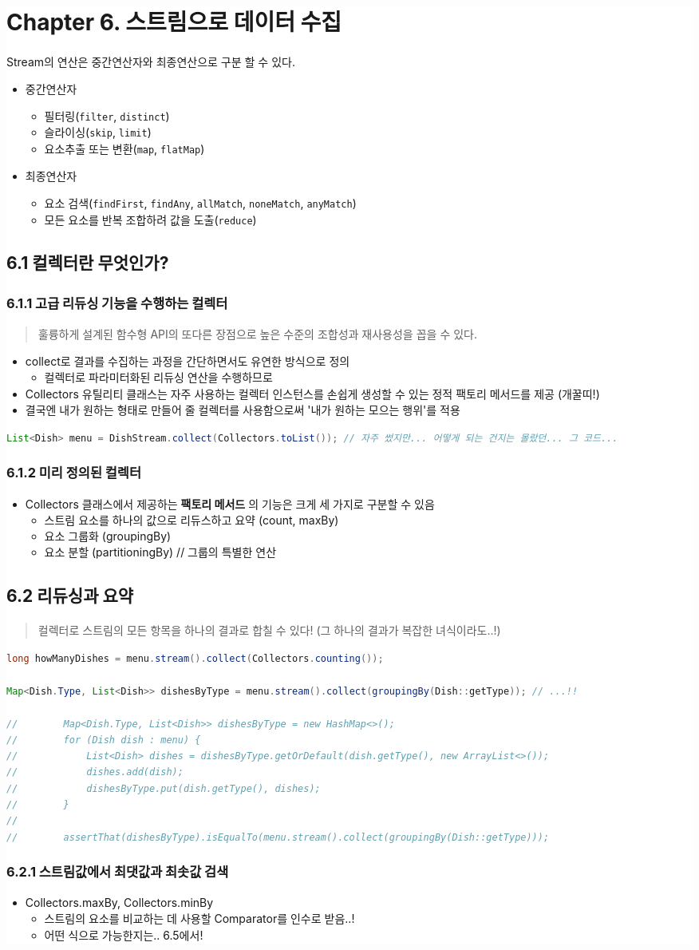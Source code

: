 # Chapter 6. 스트림으로 데이터 수집

Stream의 연산은 중간연산자와  최종연산으로 구분 할 수 있다.

* 중간연산자
	* 필터링(`filter`, `distinct`)
	* 슬라이싱(`skip`, `limit`)
	* 요소추출 또는 변환(`map`, `flatMap`)

* 최종연산자
	* 요소 검색(`findFirst`, `findAny`, `allMatch`, `noneMatch`, `anyMatch`)
	* 모든 요소를 반복 조합하려 값을 도출(`reduce`)

## 6.1 컬렉터란 무엇인가? 

### 6.1.1 고급 리듀싱 기능을 수행하는 컬렉터
> 훌륭하게 설계된 함수형 API의 또다른 장점으로 높은 수준의 조합성과 재사용성을 꼽을 수 있다.
- collect로 결과를 수집하는 과정을 간단하면서도 유연한 방식으로 정의
    - 컬렉터로 파라미터화된 리듀싱 연산을 수행하므로
- Collectors 유틸리티 클래스는 자주 사용하는 컬렉터 인스턴스를 손쉽게 생성할 수 있는 정적 팩토리 메서드를 제공 (개꿀띠!)
- 결국엔 내가 원하는 형태로 만들어 줄 컬렉터를 사용함으로써 '내가 원하는 모으는 행위'를 적용
```java
List<Dish> menu = DishStream.collect(Collectors.toList()); // 자주 썼지만... 어떻게 되는 건지는 몰랐던... 그 코드...
```

### 6.1.2 미리 정의된 컬렉터
- Collectors 클래스에서 제공하는 __팩토리 메서드__ 의 기능은 크게 세 가지로 구분할 수 있음
    - 스트림 요소를 하나의 값으로 리듀스하고 요약 (count, maxBy)
    - 요소 그룹화 (groupingBy)
    - 요소 분할 (partitioningBy) // 그룹의 특별한 연산

## 6.2 리듀싱과 요약
> 컬렉터로 스트림의 모든 항목을 하나의 결과로 합칠 수 있다! (그 하나의 결과가 복잡한 녀식이라도..!)
```java
long howManyDishes = menu.stream().collect(Collectors.counting());

Map<Dish.Type, List<Dish>> dishesByType = menu.stream().collect(groupingBy(Dish::getType)); // ...!!

//        Map<Dish.Type, List<Dish>> dishesByType = new HashMap<>();
//        for (Dish dish : menu) {
//            List<Dish> dishes = dishesByType.getOrDefault(dish.getType(), new ArrayList<>());
//            dishes.add(dish);
//            dishesByType.put(dish.getType(), dishes);
//        }
//
//        assertThat(dishesByType).isEqualTo(menu.stream().collect(groupingBy(Dish::getType)));
```

### 6.2.1 스트림값에서 최댓값과 최솟값 검색
- Collectors.maxBy, Collectors.minBy
    - 스트림의 요소를 비교하는 데 사용할 Comparator를 인수로 받음..!
    - 어떤 식으로 가능한지는.. 6.5에서!

